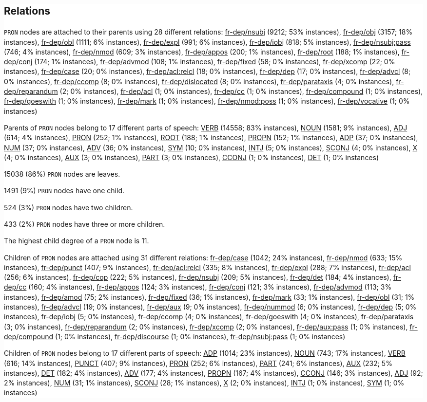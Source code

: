 
## Relations

`PRON` nodes are attached to their parents using 28 different relations: [fr-dep/nsubj]() (9212; 53% instances), [fr-dep/obj]() (3157; 18% instances), [fr-dep/obl]() (1111; 6% instances), [fr-dep/expl]() (991; 6% instances), [fr-dep/iobj]() (818; 5% instances), [fr-dep/nsubj:pass]() (746; 4% instances), [fr-dep/nmod]() (609; 3% instances), [fr-dep/appos]() (200; 1% instances), [fr-dep/root]() (188; 1% instances), [fr-dep/conj]() (174; 1% instances), [fr-dep/advmod]() (108; 1% instances), [fr-dep/fixed]() (58; 0% instances), [fr-dep/xcomp]() (22; 0% instances), [fr-dep/case]() (20; 0% instances), [fr-dep/acl:relcl]() (18; 0% instances), [fr-dep/dep]() (17; 0% instances), [fr-dep/advcl]() (8; 0% instances), [fr-dep/ccomp]() (8; 0% instances), [fr-dep/dislocated]() (8; 0% instances), [fr-dep/parataxis]() (4; 0% instances), [fr-dep/reparandum]() (2; 0% instances), [fr-dep/acl]() (1; 0% instances), [fr-dep/cc]() (1; 0% instances), [fr-dep/compound]() (1; 0% instances), [fr-dep/goeswith]() (1; 0% instances), [fr-dep/mark]() (1; 0% instances), [fr-dep/nmod:poss]() (1; 0% instances), [fr-dep/vocative]() (1; 0% instances)

Parents of `PRON` nodes belong to 17 different parts of speech: [VERB]() (14558; 83% instances), [NOUN]() (1581; 9% instances), [ADJ]() (614; 4% instances), [PRON]() (252; 1% instances), [ROOT]() (188; 1% instances), [PROPN]() (152; 1% instances), [ADP]() (37; 0% instances), [NUM]() (37; 0% instances), [ADV]() (36; 0% instances), [SYM]() (10; 0% instances), [INTJ]() (5; 0% instances), [SCONJ]() (4; 0% instances), [X]() (4; 0% instances), [AUX]() (3; 0% instances), [PART]() (3; 0% instances), [CCONJ]() (1; 0% instances), [DET]() (1; 0% instances)

15038 (86%) `PRON` nodes are leaves.

1491 (9%) `PRON` nodes have one child.

524 (3%) `PRON` nodes have two children.

433 (2%) `PRON` nodes have three or more children.

The highest child degree of a `PRON` node is 11.

Children of `PRON` nodes are attached using 31 different relations: [fr-dep/case]() (1042; 24% instances), [fr-dep/nmod]() (633; 15% instances), [fr-dep/punct]() (407; 9% instances), [fr-dep/acl:relcl]() (335; 8% instances), [fr-dep/expl]() (288; 7% instances), [fr-dep/acl]() (256; 6% instances), [fr-dep/cop]() (222; 5% instances), [fr-dep/nsubj]() (209; 5% instances), [fr-dep/det]() (184; 4% instances), [fr-dep/cc]() (160; 4% instances), [fr-dep/appos]() (124; 3% instances), [fr-dep/conj]() (121; 3% instances), [fr-dep/advmod]() (113; 3% instances), [fr-dep/amod]() (75; 2% instances), [fr-dep/fixed]() (36; 1% instances), [fr-dep/mark]() (33; 1% instances), [fr-dep/obl]() (31; 1% instances), [fr-dep/advcl]() (19; 0% instances), [fr-dep/aux]() (9; 0% instances), [fr-dep/nummod]() (6; 0% instances), [fr-dep/dep]() (5; 0% instances), [fr-dep/iobj]() (5; 0% instances), [fr-dep/ccomp]() (4; 0% instances), [fr-dep/goeswith]() (4; 0% instances), [fr-dep/parataxis]() (3; 0% instances), [fr-dep/reparandum]() (2; 0% instances), [fr-dep/xcomp]() (2; 0% instances), [fr-dep/aux:pass]() (1; 0% instances), [fr-dep/compound]() (1; 0% instances), [fr-dep/discourse]() (1; 0% instances), [fr-dep/nsubj:pass]() (1; 0% instances)

Children of `PRON` nodes belong to 17 different parts of speech: [ADP]() (1014; 23% instances), [NOUN]() (743; 17% instances), [VERB]() (616; 14% instances), [PUNCT]() (407; 9% instances), [PRON]() (252; 6% instances), [PART]() (241; 6% instances), [AUX]() (232; 5% instances), [DET]() (182; 4% instances), [ADV]() (177; 4% instances), [PROPN]() (167; 4% instances), [CCONJ]() (146; 3% instances), [ADJ]() (92; 2% instances), [NUM]() (31; 1% instances), [SCONJ]() (28; 1% instances), [X]() (2; 0% instances), [INTJ]() (1; 0% instances), [SYM]() (1; 0% instances)

